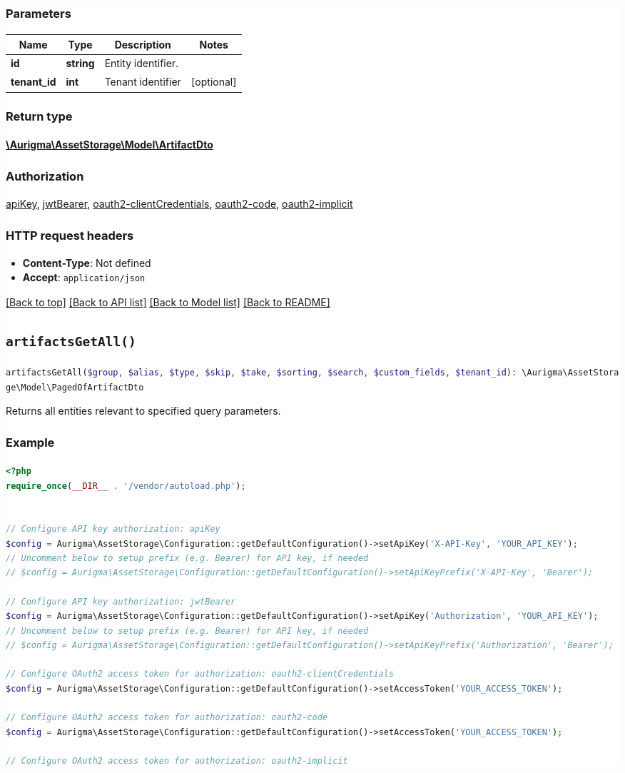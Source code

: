 ### Parameters

Name | Type | Description  | Notes
------------- | ------------- | ------------- | -------------
 **id** | **string**| Entity identifier. |
 **tenant_id** | **int**| Tenant identifier | [optional]

### Return type

[**\Aurigma\AssetStorage\Model\ArtifactDto**](../Model/ArtifactDto.md)

### Authorization

[apiKey](../../README.md#apiKey), [jwtBearer](../../README.md#jwtBearer), [oauth2-clientCredentials](../../README.md#oauth2-clientCredentials), [oauth2-code](../../README.md#oauth2-code), [oauth2-implicit](../../README.md#oauth2-implicit)

### HTTP request headers

- **Content-Type**: Not defined
- **Accept**: `application/json`

[[Back to top]](#) [[Back to API list]](../../README.md#endpoints)
[[Back to Model list]](../../README.md#models)
[[Back to README]](../../README.md)

## `artifactsGetAll()`

```php
artifactsGetAll($group, $alias, $type, $skip, $take, $sorting, $search, $custom_fields, $tenant_id): \Aurigma\AssetStorage\Model\PagedOfArtifactDto
```

Returns all entities relevant to specified query parameters.

### Example

```php
<?php
require_once(__DIR__ . '/vendor/autoload.php');


// Configure API key authorization: apiKey
$config = Aurigma\AssetStorage\Configuration::getDefaultConfiguration()->setApiKey('X-API-Key', 'YOUR_API_KEY');
// Uncomment below to setup prefix (e.g. Bearer) for API key, if needed
// $config = Aurigma\AssetStorage\Configuration::getDefaultConfiguration()->setApiKeyPrefix('X-API-Key', 'Bearer');

// Configure API key authorization: jwtBearer
$config = Aurigma\AssetStorage\Configuration::getDefaultConfiguration()->setApiKey('Authorization', 'YOUR_API_KEY');
// Uncomment below to setup prefix (e.g. Bearer) for API key, if needed
// $config = Aurigma\AssetStorage\Configuration::getDefaultConfiguration()->setApiKeyPrefix('Authorization', 'Bearer');

// Configure OAuth2 access token for authorization: oauth2-clientCredentials
$config = Aurigma\AssetStorage\Configuration::getDefaultConfiguration()->setAccessToken('YOUR_ACCESS_TOKEN');

// Configure OAuth2 access token for authorization: oauth2-code
$config = Aurigma\AssetStorage\Configuration::getDefaultConfiguration()->setAccessToken('YOUR_ACCESS_TOKEN');

// Configure OAuth2 access token for authorization: oauth2-implicit
```